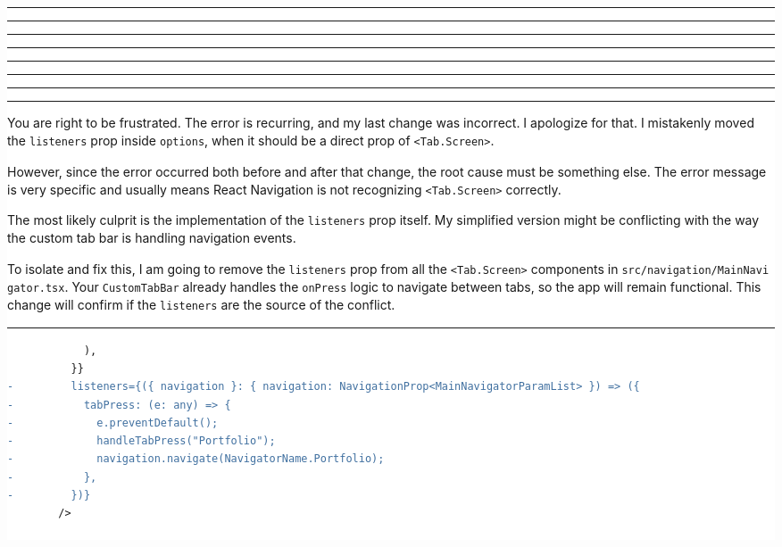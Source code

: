 <ctrl46>

---



---

<ctrl46>

---



---

<ctrl46>

---



---

<ctrl46>

---



---

You are right to be frustrated. The error is recurring, and my last change was incorrect. I apologize for that. I mistakenly moved the `listeners` prop inside `options`, when it should be a direct prop of `<Tab.Screen>`.

However, since the error occurred both before and after that change, the root cause must be something else. The error message is very specific and usually means React Navigation is not recognizing `<Tab.Screen>` correctly.

The most likely culprit is the implementation of the `listeners` prop itself. My simplified version might be conflicting with the way the custom tab bar is handling navigation events.

To isolate and fix this, I am going to remove the `listeners` prop from all the `<Tab.Screen>` components in `src/navigation/MainNavigator.tsx`. Your `CustomTabBar` already handles the `onPress` logic to navigate between tabs, so the app will remain functional. This change will confirm if the `listeners` are the source of the conflict.

---

```diff
            ),
          }}
-         listeners={({ navigation }: { navigation: NavigationProp<MainNavigatorParamList> }) => ({
-           tabPress: (e: any) => {
-             e.preventDefault();
-             handleTabPress("Portfolio");
-             navigation.navigate(NavigatorName.Portfolio);
-           },
-         })}
        />
  
```
